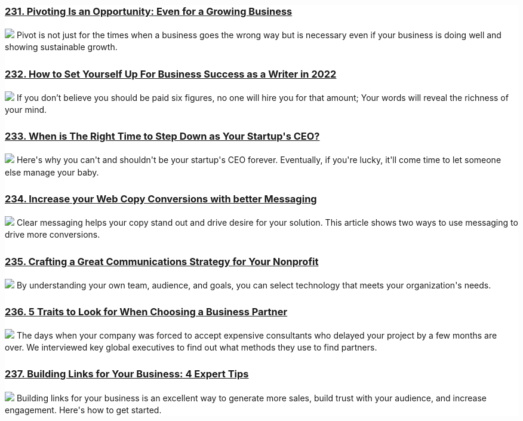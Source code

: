### [231. Pivoting Is an Opportunity: Even for a Growing Business](https://hackernoon.com/pivoting-is-an-opportunity-even-for-a-growing-business-dl323766)
![](https://cdn.hackernoon.com/images/WbmPwm1MT9Yni1tEtcgEOAdj1BV2-rf2i35yt.jpeg)
Pivot is not just for the times when a business goes the wrong way but is necessary even if your business is doing well and showing sustainable growth.  


### [232. How to Set Yourself Up For Business Success as a Writer in 2022](https://hackernoon.com/how-to-set-yourself-up-for-business-success-as-a-writer-in-2022)
![](https://cdn.hackernoon.com/images/M6G22rxQzLTqx37eMqcSVG1Ybvj2-3p03wyw.jpeg)
If you don’t believe you should be paid six figures, no one will hire you for that amount; Your words will reveal the richness of your mind.

### [233. When is The Right Time to Step Down as Your Startup's CEO?](https://hackernoon.com/when-is-the-right-time-to-step-down-as-your-startups-ceo)
![](https://cdn.hackernoon.com/images/ulHLOrUUeTTHEKRJOCtpfWl7DLB3-tn039pz.jpeg)
Here's why you can't and shouldn't be your startup's CEO forever. Eventually, if you're lucky, it'll come time to let someone else manage your baby.

### [234. Increase your Web Copy Conversions with better Messaging](https://hackernoon.com/increase-your-web-copy-conversions-with-better-messaging)
![](https://cdn.hackernoon.com/images/2jNr69Chr7MY7NuWeByHEXp1lMt1-9k93swd.jpeg)
Clear messaging helps your copy stand out and drive desire for your solution. This article shows two ways to use messaging to drive more conversions.

### [235. Crafting a Great Communications Strategy for Your Nonprofit](https://hackernoon.com/crafting-a-great-communications-strategy-for-your-nonprofit)
![](https://cdn.hackernoon.com/images/ZPclVm5XtNMVVqppixRLlmpwIS02-lv92lfj.jpeg)
By understanding your own team, audience, and goals, you can select technology that meets your organization's needs.

### [236. 5 Traits to Look for When Choosing a Business Partner](https://hackernoon.com/5-traits-to-look-for-when-choosing-a-business-partner)
![](https://cdn.hackernoon.com/images/Egk4QeHIKwhohdHCIbmstmLhCnp2-v302nlr.jpeg)
The days when your company was forced to accept expensive consultants who delayed your project by a few months are over. We interviewed key global executives to find out what methods they use to find partners.

### [237. Building Links for Your Business: 4 Expert Tips](https://hackernoon.com/building-links-for-your-business-4-expert-tips)
![](https://cdn.hackernoon.com/images/q44saPpzlJZ2rVoCgXZvNdemttI2-7893htl.jpeg)
Building links for your business is an excellent way to generate more sales, build trust with your audience, and increase engagement. Here's how to get started.
